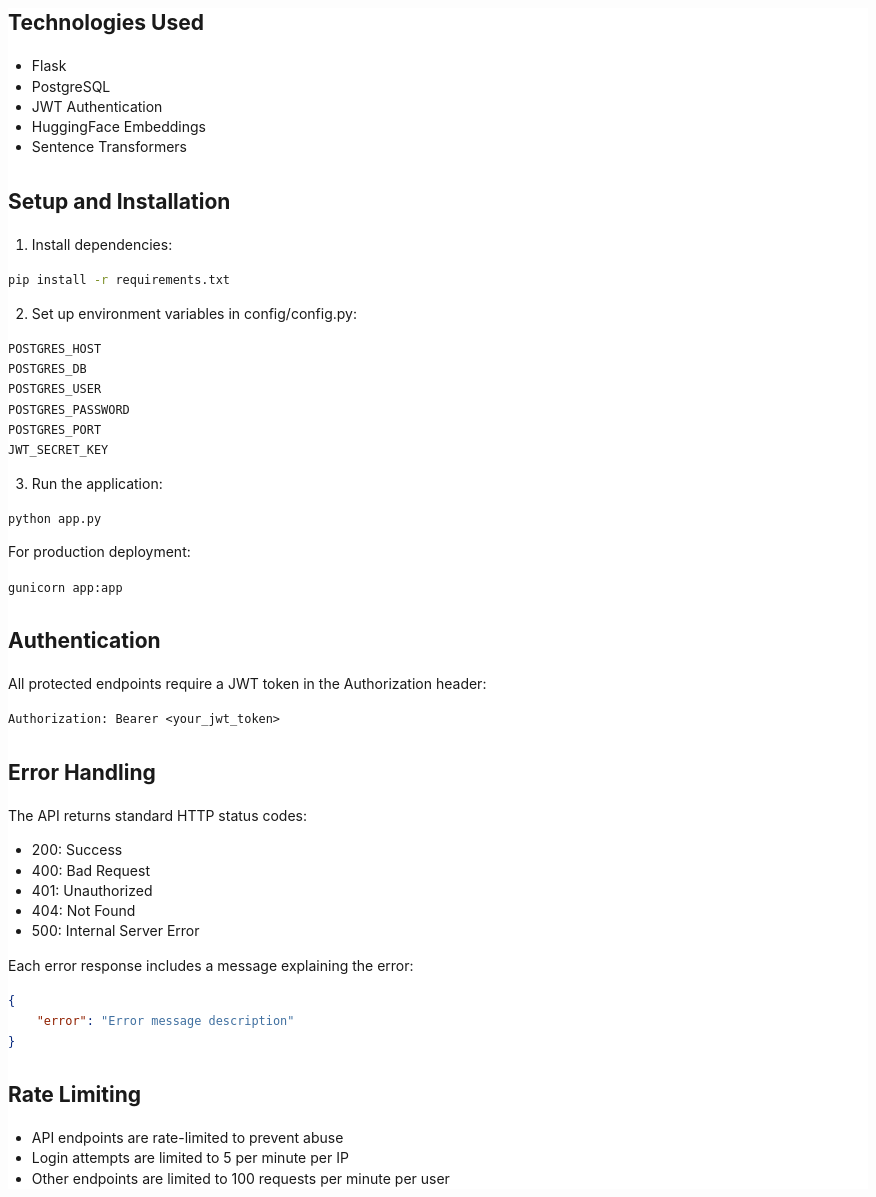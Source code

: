 ## Technologies Used
- Flask
- PostgreSQL
- JWT Authentication
- HuggingFace Embeddings
- Sentence Transformers

## Setup and Installation

1. Install dependencies:
```bash
pip install -r requirements.txt
```

2. Set up environment variables in config/config.py:
```python
POSTGRES_HOST
POSTGRES_DB
POSTGRES_USER
POSTGRES_PASSWORD
POSTGRES_PORT
JWT_SECRET_KEY
```

3. Run the application:
```bash
python app.py
```

For production deployment:
```bash
gunicorn app:app
```

## Authentication
All protected endpoints require a JWT token in the Authorization header:
```
Authorization: Bearer <your_jwt_token>
```

## Error Handling
The API returns standard HTTP status codes:
- 200: Success
- 400: Bad Request
- 401: Unauthorized
- 404: Not Found
- 500: Internal Server Error

Each error response includes a message explaining the error:
```json
{
    "error": "Error message description"
}
```

## Rate Limiting
- API endpoints are rate-limited to prevent abuse
- Login attempts are limited to 5 per minute per IP
- Other endpoints are limited to 100 requests per minute per user 